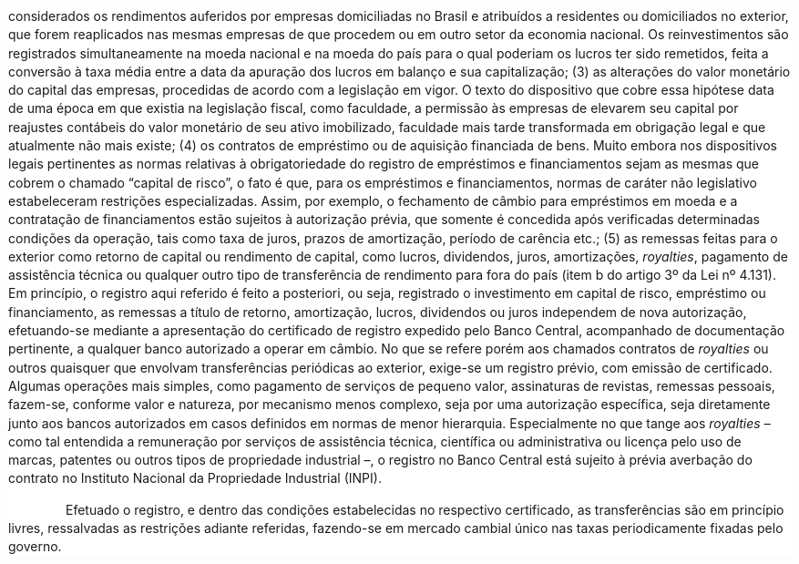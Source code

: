 considerados os rendimentos auferidos por empresas domiciliadas no
Brasil e atribuídos a residentes ou domiciliados no exterior, que forem
reaplicados nas mesmas empresas de que procedem ou em outro setor da
economia nacional. Os reinvestimentos são registrados simultaneamente na
moeda nacional e na moeda do país para o qual poderiam os lucros ter
sido remetidos, feita a conversão à taxa média entre a data da apuração
dos lucros em balanço e sua capitalização; (3) as alterações do valor
monetário do capital das empresas, procedidas de acordo com a legislação
em vigor. O texto do dispositivo que cobre essa hipótese data de uma
época em que existia na legislação fiscal, como faculdade, a permissão
às empresas de elevarem seu capital por reajustes contábeis do valor
monetário de seu ativo imobilizado, faculdade mais tarde transformada em
obrigação legal e que atualmente não mais existe; (4) os contratos de
empréstimo ou de aquisição financiada de bens. Muito embora nos
dispositivos legais pertinentes as normas relativas à obrigatoriedade do
registro de empréstimos e financiamentos sejam as mesmas que cobrem o
chamado “capital de risco”, o fato é que, para os empréstimos e
financiamentos, normas de caráter não legislativo estabeleceram
restrições especializadas. Assim, por exemplo, o fechamento de câmbio
para empréstimos em moeda e a contratação de financiamentos estão
sujeitos à autorização prévia, que somente é concedida após verificadas
determinadas condições da operação, tais como taxa de juros, prazos de
amortização, período de carência etc.; (5) as remessas feitas para o
exterior como retorno de capital ou rendimento de capital, como lucros,
dividendos, juros, amortizações, *royalties*, pagamento de assistência
técnica ou qualquer outro tipo de transferência de rendimento para fora
do país (item b do artigo 3º da Lei nº 4.131). Em princípio, o registro
aqui referido é feito a posteriori, ou seja, registrado o investimento
em capital de risco, empréstimo ou financiamento, as remessas a título
de retorno, amortização, lucros, dividendos ou juros independem de nova
autorização, efetuando-se mediante a apresentação do certificado de
registro expedido pelo Banco Central, acompanhado de documentação
pertinente, a qualquer banco autorizado a operar em câmbio. No que se
refere porém aos chamados contratos de *royalties* ou outros quaisquer
que envolvam transferências periódicas ao exterior, exige-se um registro
prévio, com emissão de certificado. Algumas operações mais simples, como
pagamento de serviços de pequeno valor, assinaturas de revistas,
remessas pessoais, fazem-se, conforme valor e natureza, por mecanismo
menos complexo, seja por uma autorização específica, seja diretamente
junto aos bancos autorizados em casos definidos em normas de menor
hierarquia. Especialmente no que tange aos *royalties* – como tal
entendida a remuneração por serviços de assistência técnica, científica
ou administrativa ou licença pelo uso de marcas, patentes ou outros
tipos de propriedade industrial –, o registro no Banco Central está
sujeito à prévia averbação do contrato no Instituto Nacional da
Propriedade Industrial (INPI).

                Efetuado o registro, e dentro das condições
estabelecidas no respectivo certificado, as transferências são em
princípio livres, ressalvadas as restrições adiante referidas,
fazendo-se em mercado cambial único nas taxas periodicamente fixadas
pelo governo.
